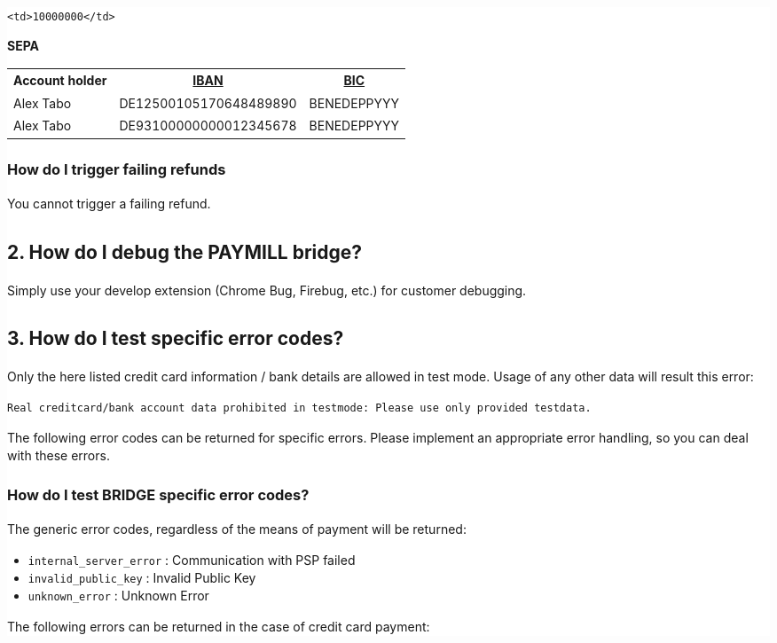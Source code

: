     <td>10000000</td>
  </tr>
</table>

**SEPA**

<table style="width: 100%">
  <tr>
    <th>Account holder</th>
    <th><a href="http://en.wikipedia.org/wiki/International_Bank_Account_Number">IBAN</a></th>
    <th><a href="http://www.experian.co.uk/payments/glossary/bic-code-%28bank-identifier-code%29.html">BIC</a></th>
  </tr>
  <tr>
    <td>Alex Tabo</td>
    <td>DE12500105170648489890</td>
    <td>BENEDEPPYYY</td>
  </tr>
  <tr>
    <td>Alex Tabo</td>
    <td>DE93100000000012345678</td>
    <td>BENEDEPPYYY</td>
  </tr>
</table>

### How do I trigger failing refunds

You cannot trigger a failing refund.


## 2. How do I debug the PAYMILL bridge?

Simply use your develop extension (Chrome Bug, Firebug, etc.) for customer debugging.


## 3. How do I test specific error codes?

Only the here listed credit card information / bank details are allowed in test mode. Usage of any other data will result this error:

`Real creditcard/bank account data prohibited in testmode: Please use only provided testdata.`

The following error codes can be returned for specific errors. Please implement an appropriate error handling, so you can deal with these errors.


### How do I test BRIDGE specific error codes?

The generic error codes, regardless of the means of payment will be returned:

- `internal_server_error` : Communication with PSP failed
- `invalid_public_key` : Invalid Public Key
- `unknown_error` : Unknown Error

The following errors can be returned in the case of credit card payment:
